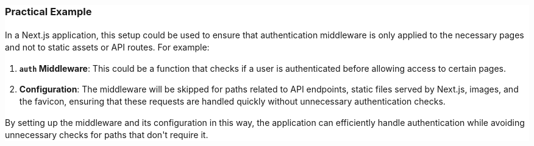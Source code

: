 ### Practical Example
In a Next.js application, this setup could be used to ensure that authentication middleware is only applied to the necessary pages and not to static assets or API routes. For example:

1. **`auth` Middleware**: This could be a function that checks if a user is authenticated before allowing access to certain pages.

2. **Configuration**: The middleware will be skipped for paths related to API endpoints, static files served by Next.js, images, and the favicon, ensuring that these requests are handled quickly without unnecessary authentication checks.

By setting up the middleware and its configuration in this way, the application can efficiently handle authentication while avoiding unnecessary checks for paths that don't require it.